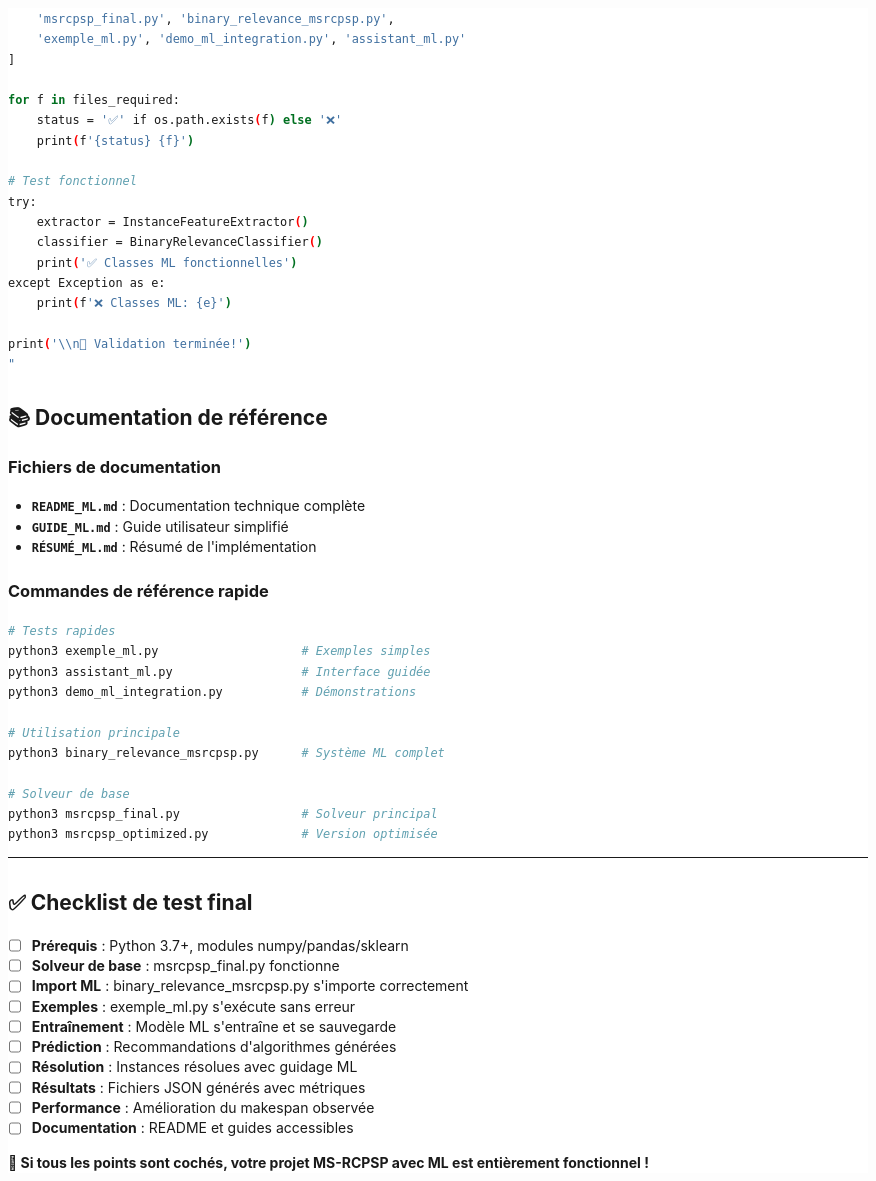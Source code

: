 ```bash
    'msrcpsp_final.py', 'binary_relevance_msrcpsp.py',
    'exemple_ml.py', 'demo_ml_integration.py', 'assistant_ml.py'
]

for f in files_required:
    status = '✅' if os.path.exists(f) else '❌'
    print(f'{status} {f}')

# Test fonctionnel
try:
    extractor = InstanceFeatureExtractor()
    classifier = BinaryRelevanceClassifier()
    print('✅ Classes ML fonctionnelles')
except Exception as e:
    print(f'❌ Classes ML: {e}')

print('\\n🎉 Validation terminée!')
"
```

## 📚 Documentation de référence

### Fichiers de documentation
- **`README_ML.md`** : Documentation technique complète
- **`GUIDE_ML.md`** : Guide utilisateur simplifié
- **`RÉSUMÉ_ML.md`** : Résumé de l'implémentation

### Commandes de référence rapide
```bash
# Tests rapides
python3 exemple_ml.py                    # Exemples simples
python3 assistant_ml.py                  # Interface guidée
python3 demo_ml_integration.py           # Démonstrations

# Utilisation principale
python3 binary_relevance_msrcpsp.py      # Système ML complet

# Solveur de base
python3 msrcpsp_final.py                 # Solveur principal
python3 msrcpsp_optimized.py             # Version optimisée
```

---

## ✅ Checklist de test final

- [ ] **Prérequis** : Python 3.7+, modules numpy/pandas/sklearn
- [ ] **Solveur de base** : msrcpsp_final.py fonctionne
- [ ] **Import ML** : binary_relevance_msrcpsp.py s'importe correctement
- [ ] **Exemples** : exemple_ml.py s'exécute sans erreur
- [ ] **Entraînement** : Modèle ML s'entraîne et se sauvegarde
- [ ] **Prédiction** : Recommandations d'algorithmes générées
- [ ] **Résolution** : Instances résolues avec guidage ML
- [ ] **Résultats** : Fichiers JSON générés avec métriques
- [ ] **Performance** : Amélioration du makespan observée
- [ ] **Documentation** : README et guides accessibles

**🎉 Si tous les points sont cochés, votre projet MS-RCPSP avec ML est entièrement fonctionnel !**
